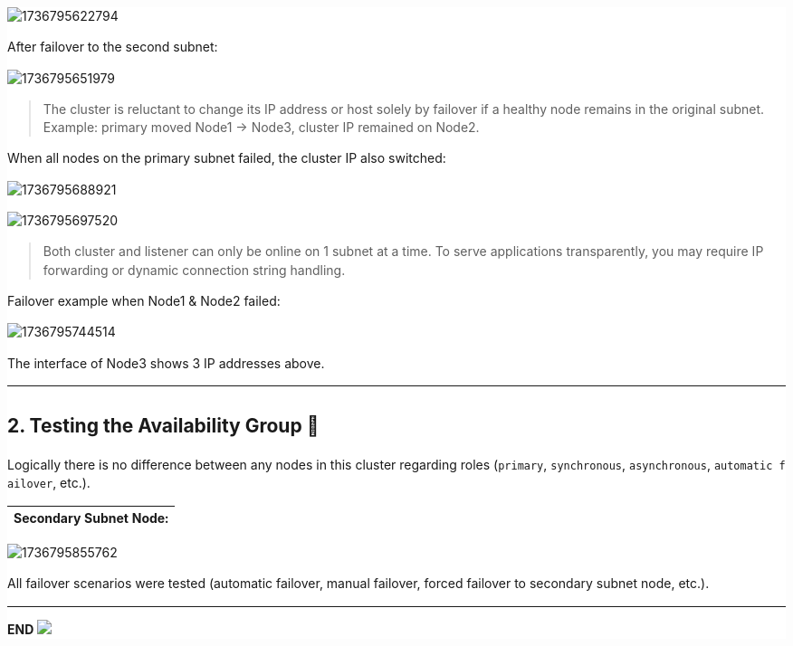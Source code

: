 ![1736795622794](image/setup_MSSQL_multisubnet_AlwaysOn-Copy(2)/1736795622794.png)

After failover to the second subnet:

![1736795651979](image/setup_MSSQL_multisubnet_AlwaysOn-Copy(2)/1736795651979.png)

> The cluster is reluctant to change its IP address or host solely by failover if a healthy node remains in the original subnet. Example: primary moved Node1 → Node3, cluster IP remained on Node2.

When all nodes on the primary subnet failed, the cluster IP also switched:

![1736795688921](image/setup_MSSQL_multisubnet_AlwaysOn-Copy(2)/1736795688921.png)

![1736795697520](image/setup_MSSQL_multisubnet_AlwaysOn-Copy(2)/1736795697520.png)

> Both cluster and listener can only be online on 1 subnet at a time. To serve applications transparently, you may require IP forwarding or dynamic connection string handling.

Failover example when Node1 & Node2 failed:

![1736795744514](image/setup_MSSQL_multisubnet_AlwaysOn-Copy(2)/1736795744514.png)

The interface of Node3 shows 3 IP addresses above.

---

## 2. Testing the Availability Group 🧪

Logically there is no difference between any nodes in this cluster regarding roles (`primary`, `synchronous`, `asynchronous`, `automatic failover`, etc.).

| Secondary Subnet Node: |
|------------------------|

![1736795855762](image/setup_MSSQL_multisubnet_AlwaysOn-Copy(2)/1736795855762.png)

All failover scenarios were tested (automatic failover, manual failover, forced failover to secondary subnet node, etc.).

---

**END** <img src="image/setup_MSSQL_multisubnet_AlwaysOn-Copy(2)/1736795907385.png" width="25" />